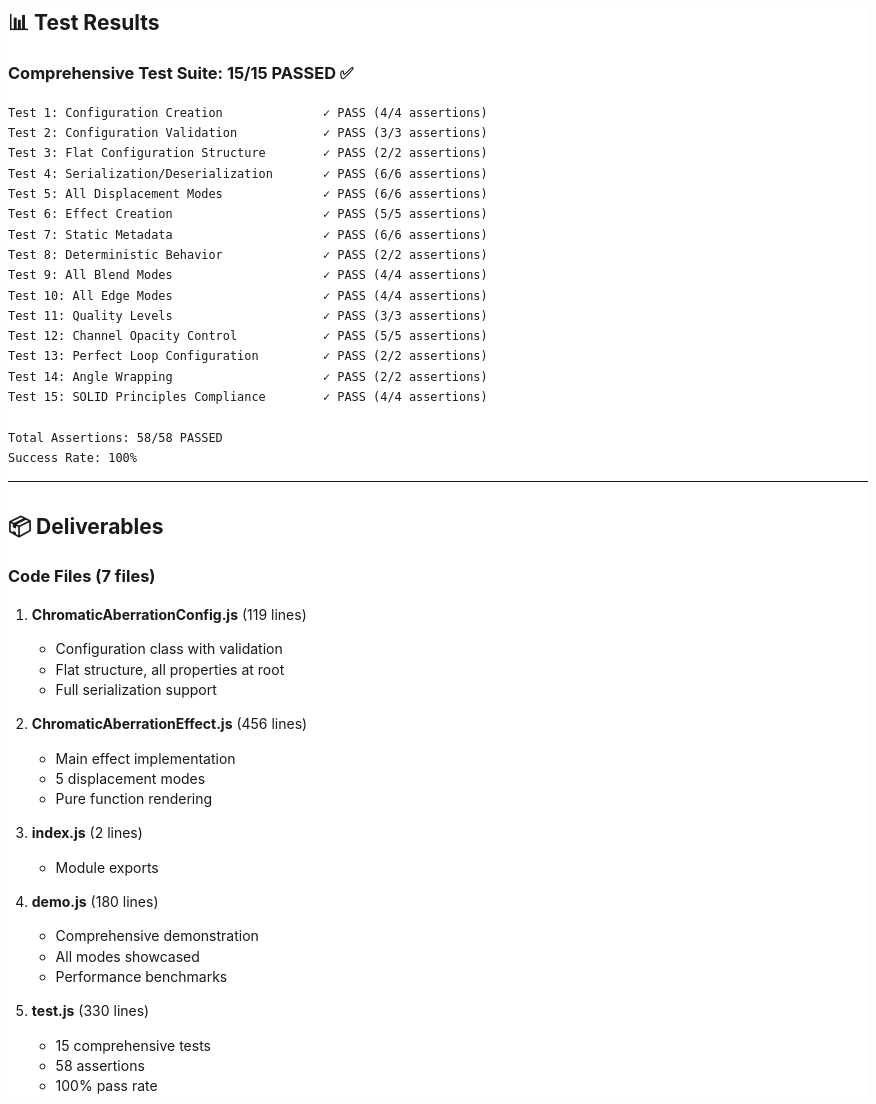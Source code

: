 ## 📊 Test Results

### Comprehensive Test Suite: **15/15 PASSED** ✅

```
Test 1: Configuration Creation              ✓ PASS (4/4 assertions)
Test 2: Configuration Validation            ✓ PASS (3/3 assertions)
Test 3: Flat Configuration Structure        ✓ PASS (2/2 assertions)
Test 4: Serialization/Deserialization       ✓ PASS (6/6 assertions)
Test 5: All Displacement Modes              ✓ PASS (6/6 assertions)
Test 6: Effect Creation                     ✓ PASS (5/5 assertions)
Test 7: Static Metadata                     ✓ PASS (6/6 assertions)
Test 8: Deterministic Behavior              ✓ PASS (2/2 assertions)
Test 9: All Blend Modes                     ✓ PASS (4/4 assertions)
Test 10: All Edge Modes                     ✓ PASS (4/4 assertions)
Test 11: Quality Levels                     ✓ PASS (3/3 assertions)
Test 12: Channel Opacity Control            ✓ PASS (5/5 assertions)
Test 13: Perfect Loop Configuration         ✓ PASS (2/2 assertions)
Test 14: Angle Wrapping                     ✓ PASS (2/2 assertions)
Test 15: SOLID Principles Compliance        ✓ PASS (4/4 assertions)

Total Assertions: 58/58 PASSED
Success Rate: 100%
```

---

## 📦 Deliverables

### Code Files (7 files)

1. **ChromaticAberrationConfig.js** (119 lines)
   - Configuration class with validation
   - Flat structure, all properties at root
   - Full serialization support

2. **ChromaticAberrationEffect.js** (456 lines)
   - Main effect implementation
   - 5 displacement modes
   - Pure function rendering

3. **index.js** (2 lines)
   - Module exports

4. **demo.js** (180 lines)
   - Comprehensive demonstration
   - All modes showcased
   - Performance benchmarks

5. **test.js** (330 lines)
   - 15 comprehensive tests
   - 58 assertions
   - 100% pass rate
